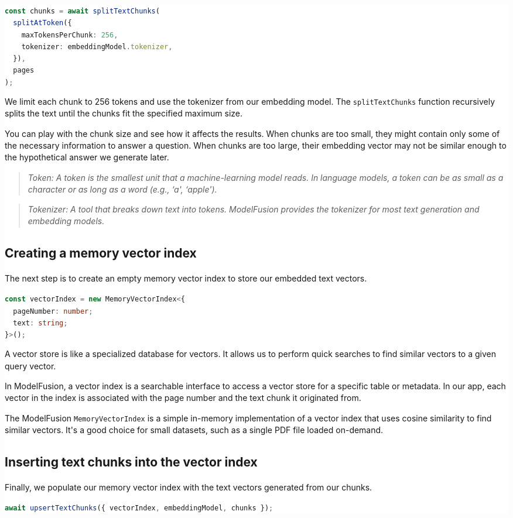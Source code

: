 ```typescript
const chunks = await splitTextChunks(
  splitAtToken({
    maxTokensPerChunk: 256,
    tokenizer: embeddingModel.tokenizer,
  }),
  pages
);
```

We limit each chunk to 256 tokens and use the tokenizer from our embedding model. The `splitTextChunks` function recursively splits the text until the chunks fit the specified maximum size.

You can play with the chunk size and see how it affects the results. When chunks are too small, they might contain only some of the necessary information to answer a question. When chunks are too large, their embedding vector may not be similar enough to the hypothetical answer we generate later.

> _Token: A token is the smallest unit that a machine-learning model reads. In language models, a token can be as small as a character or as long as a word (e.g., ‘a', ‘apple')._

> _Tokenizer: A tool that breaks down text into tokens. ModelFusion provides the tokenizer for most text generation and embedding models._

## Creating a memory vector index[​](https://modelfusion.dev/blog/pdf-chat-nodejs#creating-a-memory-vector-index)

The next step is to create an empty memory vector index to store our embedded text vectors.

```typescript
const vectorIndex = new MemoryVectorIndex<{
  pageNumber: number;
  text: string;
}>();
```

A vector store is like a specialized database for vectors. It allows us to perform quick searches to find similar vectors to a given query vector.

In ModelFusion, a vector index is a searchable interface to access a vector store for a specific table or metadata. In our app, each vector in the index is associated with the page number and the text chunk it originated from.

The ModelFusion `MemoryVectorIndex` is a simple in-memory implementation of a vector index that uses cosine similarity to find similar vectors. It's a good choice for small datasets, such as a single PDF file loaded on-demand.

## Inserting text chunks into the vector index[​](https://modelfusion.dev/blog/pdf-chat-nodejs#inserting-text-chunks-into-the-vector-index)

Finally, we populate our memory vector index with the text vectors generated from our chunks.

```typescript
await upsertTextChunks({ vectorIndex, embeddingModel, chunks });
```
